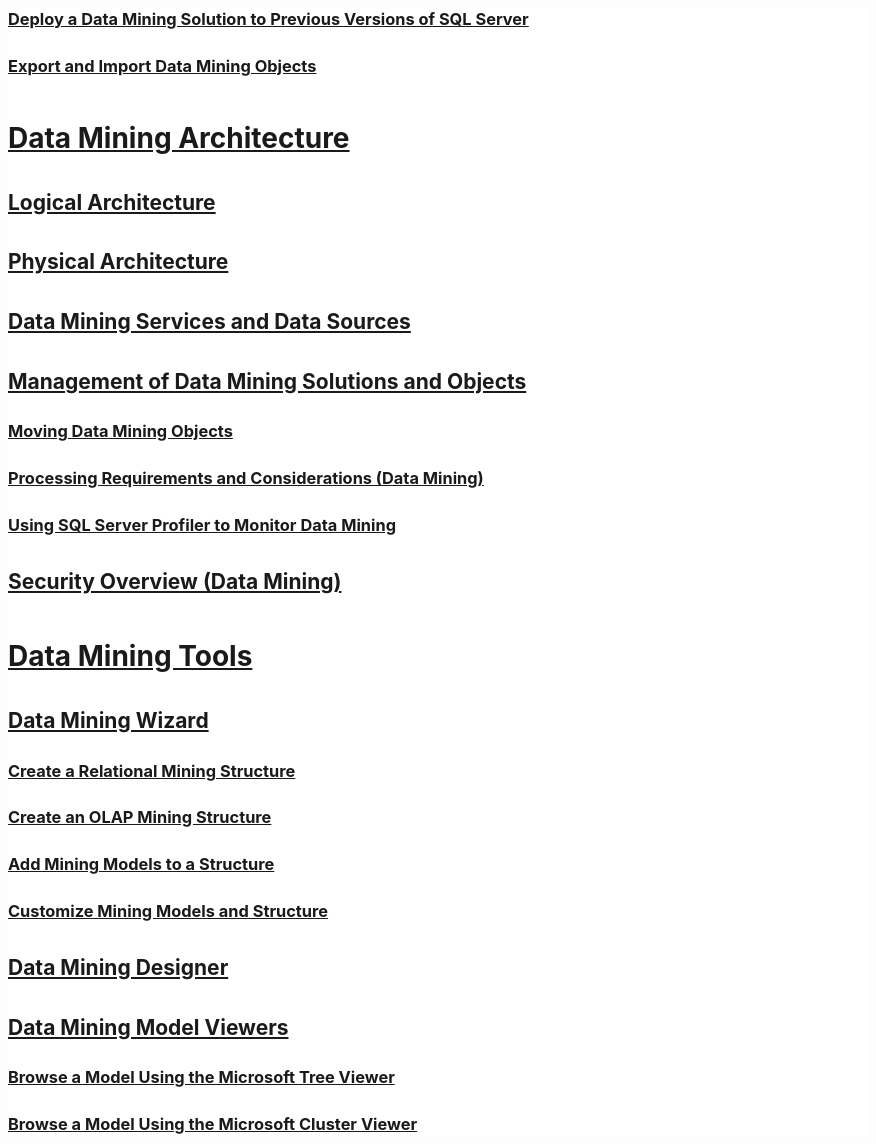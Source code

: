 ### [Deploy a Data Mining Solution to Previous Versions of SQL Server](deploy-a-data-mining-solution-to-previous-versions-of-sql-server.md)  
### [Export and Import Data Mining Objects](export-and-import-data-mining-objects.md)  
# [Data Mining Architecture](data-mining-architecture.md)  
## [Logical Architecture](logical-architecture-analysis-services-data-mining.md)  
## [Physical Architecture](physical-architecture-analysis-services-data-mining.md)  
## [Data Mining Services and Data Sources](data-mining-services-and-data-sources.md)  
## [Management of Data Mining Solutions and Objects](management-of-data-mining-solutions-and-objects.md)  
### [Moving Data Mining Objects](moving-data-mining-objects.md)  
### [Processing Requirements and Considerations (Data Mining)](processing-requirements-and-considerations-data-mining.md)  
### [Using SQL Server Profiler to Monitor Data Mining](using-sql-server-profiler-to-monitor-data-mining-analysis-services-data-mining.md)  
## [Security Overview (Data Mining)](security-overview-data-mining.md)  
# [Data Mining Tools](data-mining-tools.md)  
## [Data Mining Wizard](data-mining-wizard-analysis-services-data-mining.md)  
### [Create a Relational Mining Structure](create-a-relational-mining-structure.md)  
### [Create an OLAP Mining Structure](create-an-olap-mining-structure.md)  
### [Add Mining Models to a Structure](add-mining-models-to-a-structure-analysis-services-data-mining.md)  
### [Customize Mining Models and Structure](customize-mining-models-and-structure.md)  
## [Data Mining Designer](data-mining-designer.md)  
## [Data Mining Model Viewers](data-mining-model-viewers.md)  
### [Browse a Model Using the Microsoft Tree Viewer](browse-a-model-using-the-microsoft-tree-viewer.md)  
### [Browse a Model Using the Microsoft Cluster Viewer](browse-a-model-using-the-microsoft-cluster-viewer.md)  